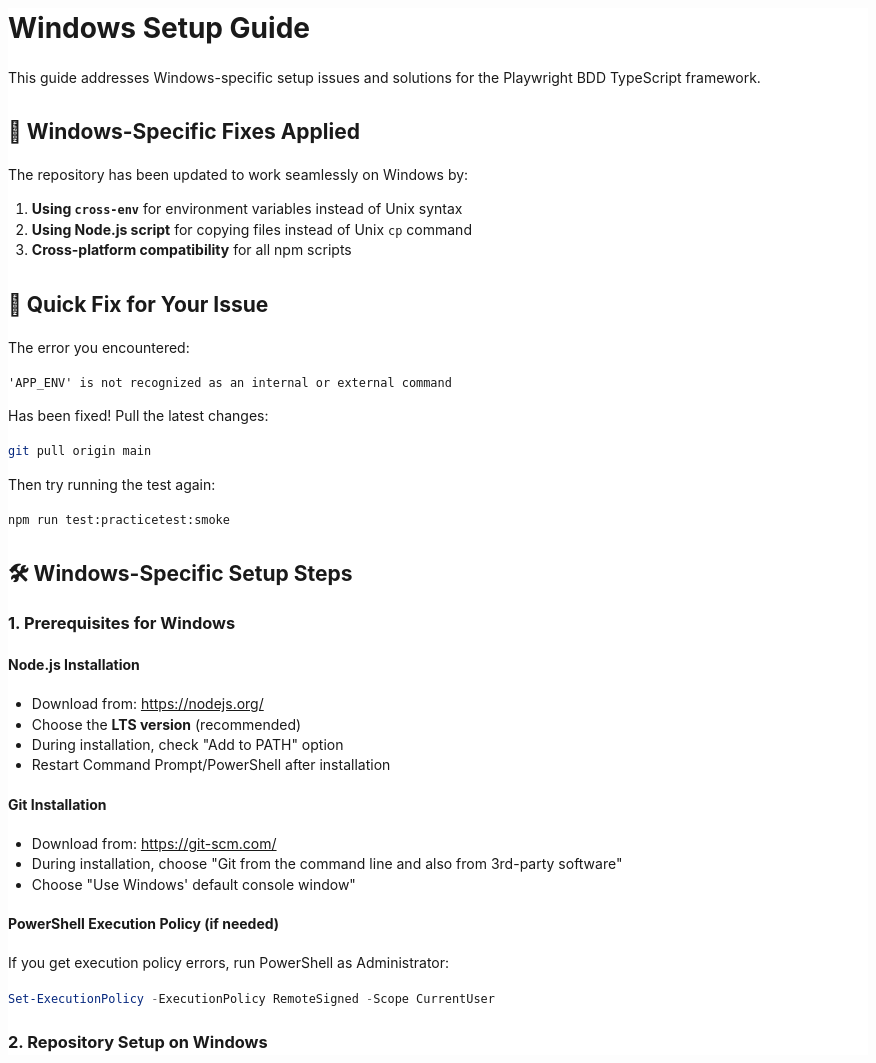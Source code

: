 # Windows Setup Guide

This guide addresses Windows-specific setup issues and solutions for the Playwright BDD TypeScript framework.

## 🔧 Windows-Specific Fixes Applied

The repository has been updated to work seamlessly on Windows by:

1. **Using `cross-env`** for environment variables instead of Unix syntax
2. **Using Node.js script** for copying files instead of Unix `cp` command
3. **Cross-platform compatibility** for all npm scripts

## 🚀 Quick Fix for Your Issue

The error you encountered:
```
'APP_ENV' is not recognized as an internal or external command
```

Has been fixed! Pull the latest changes:

```bash
git pull origin main
```

Then try running the test again:
```bash
npm run test:practicetest:smoke
```

## 🛠️ Windows-Specific Setup Steps

### 1. Prerequisites for Windows

#### Node.js Installation
- Download from: https://nodejs.org/
- Choose the **LTS version** (recommended)
- During installation, check "Add to PATH" option
- Restart Command Prompt/PowerShell after installation

#### Git Installation
- Download from: https://git-scm.com/
- During installation, choose "Git from the command line and also from 3rd-party software"
- Choose "Use Windows' default console window"

#### PowerShell Execution Policy (if needed)
If you get execution policy errors, run PowerShell as Administrator:
```powershell
Set-ExecutionPolicy -ExecutionPolicy RemoteSigned -Scope CurrentUser
```

### 2. Repository Setup on Windows
